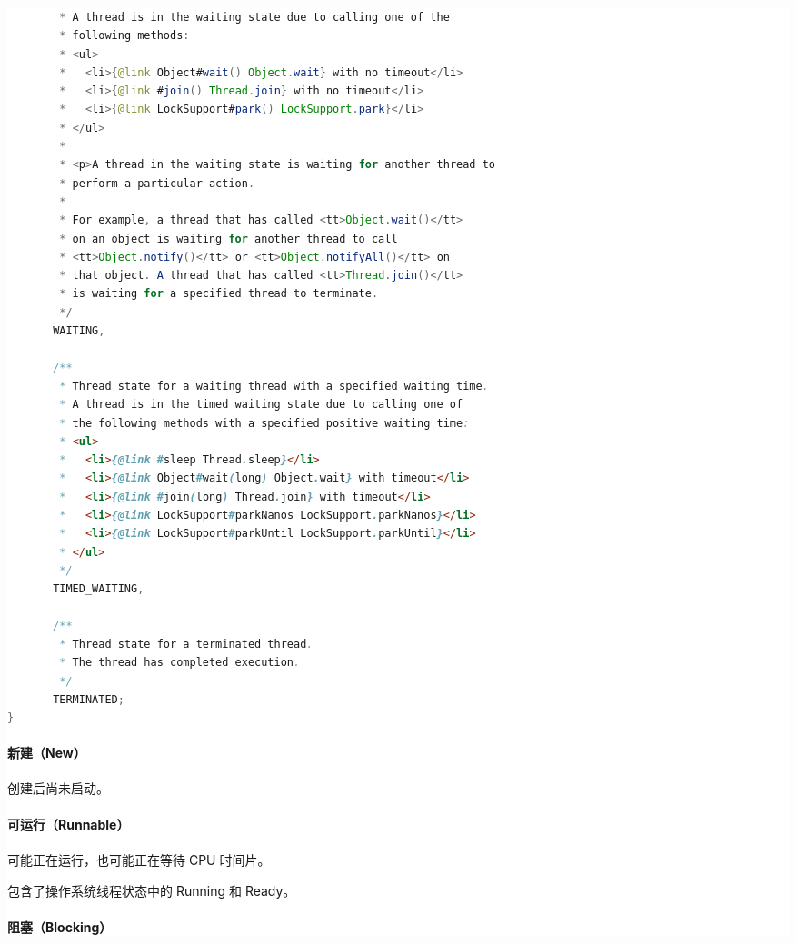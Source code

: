 ```java
        * A thread is in the waiting state due to calling one of the  
        * following methods: 
        * <ul> 
        *   <li>{@link Object#wait() Object.wait} with no timeout</li> 
        *   <li>{@link #join() Thread.join} with no timeout</li> 
        *   <li>{@link LockSupport#park() LockSupport.park}</li> 
        * </ul> 
        *  
        * <p>A thread in the waiting state is waiting for another thread to 
        * perform a particular action.   
        * 
        * For example, a thread that has called <tt>Object.wait()</tt> 
        * on an object is waiting for another thread to call  
        * <tt>Object.notify()</tt> or <tt>Object.notifyAll()</tt> on  
        * that object. A thread that has called <tt>Thread.join()</tt>  
        * is waiting for a specified thread to terminate. 
        */  
       WAITING,  
         
       /** 
        * Thread state for a waiting thread with a specified waiting time. 
        * A thread is in the timed waiting state due to calling one of  
        * the following methods with a specified positive waiting time: 
        * <ul> 
        *   <li>{@link #sleep Thread.sleep}</li> 
        *   <li>{@link Object#wait(long) Object.wait} with timeout</li> 
        *   <li>{@link #join(long) Thread.join} with timeout</li> 
        *   <li>{@link LockSupport#parkNanos LockSupport.parkNanos}</li>  
        *   <li>{@link LockSupport#parkUntil LockSupport.parkUntil}</li> 
        * </ul> 
        */  
       TIMED_WAITING,  
  
       /** 
        * Thread state for a terminated thread. 
        * The thread has completed execution. 
        */  
       TERMINATED;  
}
```
#### 新建（New）

创建后尚未启动。

#### 可运行（Runnable）

可能正在运行，也可能正在等待 CPU 时间片。

包含了操作系统线程状态中的 Running 和 Ready。

#### 阻塞（Blocking）
